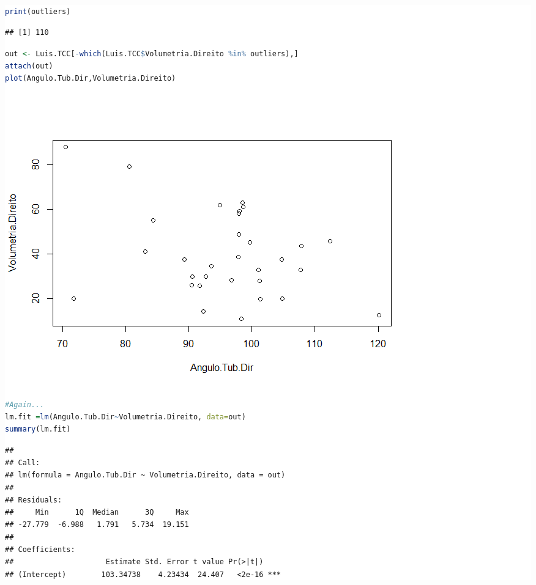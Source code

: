 ``` r
print(outliers)
```

    ## [1] 110

``` r
out <- Luis.TCC[-which(Luis.TCC$Volumetria.Direito %in% outliers),]
attach(out)
plot(Angulo.Tub.Dir,Volumetria.Direito)
```

![](dentistry_files/figure-gfm/unnamed-chunk-6-2.png)

``` r
#Again...
lm.fit =lm(Angulo.Tub.Dir~Volumetria.Direito, data=out)
summary(lm.fit)
```

    ## 
    ## Call:
    ## lm(formula = Angulo.Tub.Dir ~ Volumetria.Direito, data = out)
    ## 
    ## Residuals:
    ##     Min      1Q  Median      3Q     Max 
    ## -27.779  -6.988   1.791   5.734  19.151 
    ## 
    ## Coefficients:
    ##                     Estimate Std. Error t value Pr(>|t|)    
    ## (Intercept)        103.34738    4.23434  24.407   <2e-16 ***